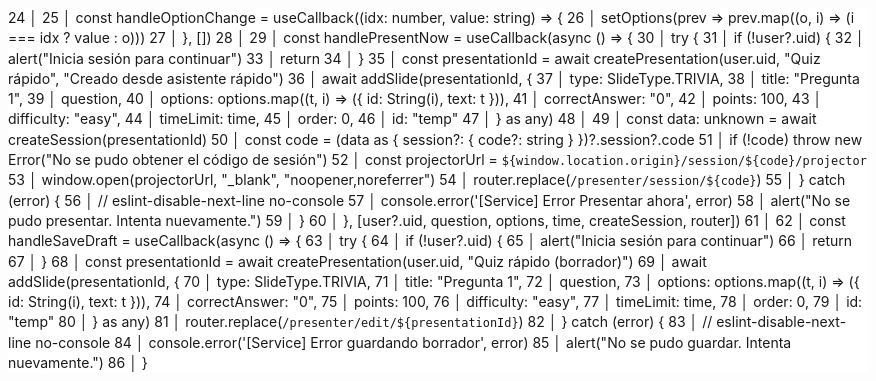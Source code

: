   24 │ 
  25 │   const handleOptionChange = useCallback((idx: number, value: string) => {
  26 │     setOptions(prev => prev.map((o, i) => (i === idx ? value : o)))
  27 │   }, [])
  28 │ 
  29 │   const handlePresentNow = useCallback(async () => {
  30 │     try {
  31 │       if (!user?.uid) {
  32 │         alert("Inicia sesión para continuar")
  33 │         return
  34 │       }
  35 │       const presentationId = await createPresentation(user.uid, "Quiz rápido", "Creado desde asistente rápido")
  36 │       await addSlide(presentationId, {
  37 │         type: SlideType.TRIVIA,
  38 │         title: "Pregunta 1",
  39 │         question,
  40 │         options: options.map((t, i) => ({ id: String(i), text: t })),
  41 │         correctAnswer: "0",
  42 │         points: 100,
  43 │         difficulty: "easy",
  44 │         timeLimit: time,
  45 │         order: 0,
  46 │         id: "temp"
  47 │       } as any)
  48 │ 
  49 │       const data: unknown = await createSession(presentationId)
  50 │       const code = (data as { session?: { code?: string } })?.session?.code
  51 │       if (!code) throw new Error("No se pudo obtener el código de sesión")
  52 │       const projectorUrl = `${window.location.origin}/session/${code}/projector`
  53 │       window.open(projectorUrl, "_blank", "noopener,noreferrer")
  54 │       router.replace(`/presenter/session/${code}`)
  55 │     } catch (error) {
  56 │       // eslint-disable-next-line no-console
  57 │       console.error('[Service] Error Presentar ahora', error)
  58 │       alert("No se pudo presentar. Intenta nuevamente.")
  59 │     }
  60 │   }, [user?.uid, question, options, time, createSession, router])
  61 │ 
  62 │   const handleSaveDraft = useCallback(async () => {
  63 │     try {
  64 │       if (!user?.uid) {
  65 │         alert("Inicia sesión para continuar")
  66 │         return
  67 │       }
  68 │       const presentationId = await createPresentation(user.uid, "Quiz rápido (borrador)")
  69 │       await addSlide(presentationId, {
  70 │         type: SlideType.TRIVIA,
  71 │         title: "Pregunta 1",
  72 │         question,
  73 │         options: options.map((t, i) => ({ id: String(i), text: t })),
  74 │         correctAnswer: "0",
  75 │         points: 100,
  76 │         difficulty: "easy",
  77 │         timeLimit: time,
  78 │         order: 0,
  79 │         id: "temp"
  80 │       } as any)
  81 │       router.replace(`/presenter/edit/${presentationId}`)
  82 │     } catch (error) {
  83 │       // eslint-disable-next-line no-console
  84 │       console.error('[Service] Error guardando borrador', error)
  85 │       alert("No se pudo guardar. Intenta nuevamente.")
  86 │     }